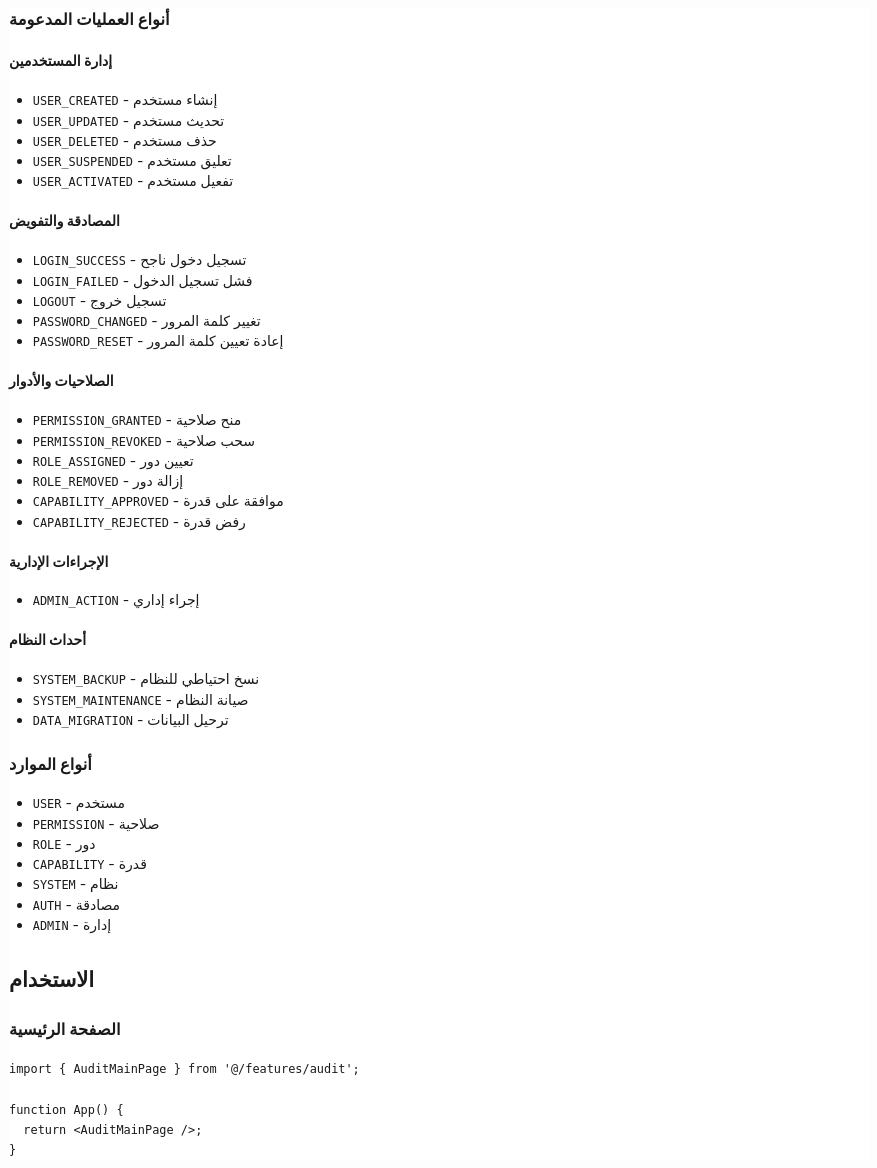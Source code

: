 ### أنواع العمليات المدعومة

#### إدارة المستخدمين
- `USER_CREATED` - إنشاء مستخدم
- `USER_UPDATED` - تحديث مستخدم
- `USER_DELETED` - حذف مستخدم
- `USER_SUSPENDED` - تعليق مستخدم
- `USER_ACTIVATED` - تفعيل مستخدم

#### المصادقة والتفويض
- `LOGIN_SUCCESS` - تسجيل دخول ناجح
- `LOGIN_FAILED` - فشل تسجيل الدخول
- `LOGOUT` - تسجيل خروج
- `PASSWORD_CHANGED` - تغيير كلمة المرور
- `PASSWORD_RESET` - إعادة تعيين كلمة المرور

#### الصلاحيات والأدوار
- `PERMISSION_GRANTED` - منح صلاحية
- `PERMISSION_REVOKED` - سحب صلاحية
- `ROLE_ASSIGNED` - تعيين دور
- `ROLE_REMOVED` - إزالة دور
- `CAPABILITY_APPROVED` - موافقة على قدرة
- `CAPABILITY_REJECTED` - رفض قدرة

#### الإجراءات الإدارية
- `ADMIN_ACTION` - إجراء إداري

#### أحداث النظام
- `SYSTEM_BACKUP` - نسخ احتياطي للنظام
- `SYSTEM_MAINTENANCE` - صيانة النظام
- `DATA_MIGRATION` - ترحيل البيانات

### أنواع الموارد

- `USER` - مستخدم
- `PERMISSION` - صلاحية
- `ROLE` - دور
- `CAPABILITY` - قدرة
- `SYSTEM` - نظام
- `AUTH` - مصادقة
- `ADMIN` - إدارة

## الاستخدام

### الصفحة الرئيسية
```tsx
import { AuditMainPage } from '@/features/audit';

function App() {
  return <AuditMainPage />;
}
```
